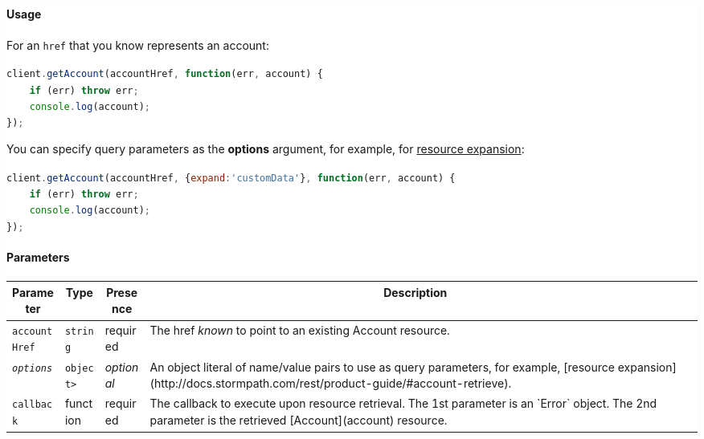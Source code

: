 #### Usage

For an `href` that you know represents an account:

```javascript
client.getAccount(accountHref, function(err, account) {
    if (err) throw err;
    console.log(account);
});
```
You can specify query parameters as the __options__ argument, for example, for [resource expansion](http://docs.stormpath.com/rest/product-guide/#account-retrieve):
```javascript
client.getAccount(accountHref, {expand:'customData'}, function(err, account) {
    if (err) throw err;
    console.log(account);
});
```

#### Parameters

<table class="table table-striped table-hover table-curved">
  <thead>
    <tr>
      <th>Parameter</th>
      <th>Type</th>
      <th>Presence</th>
      <th>Description<th>
    </tr>
  </thead>
  <tbody>
    <tr>
      <td><code>accountHref</code></td>
      <td><code>string</code></td>
      <td>required</td>
      <td>The href <em>known</em> to point to an existing Account resource.</td>
    </tr>
    <tr>
      <td><em><code>options</code></em></td>
      <td><code>object></code></td>
      <td><em>optional</em></td>
      <td>An object literal of name/value pairs to use as query parameters, for example, [resource expansion](http://docs.stormpath.com/rest/product-guide/#account-retrieve).</td>
    </tr>
    <tr>
          <td><code>callback</code></td>
          <td>function</td>
          <td>required</td>
          <td>The callback to execute upon resource retrieval. The 1st parameter is an `Error` object.  The 2nd parameter is the retrieved [Account](account) resource.</td>
        </tr>
  </tbody>
</table>

